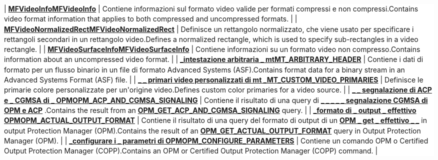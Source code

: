 | [<span data-ttu-id="1d1bf-326">**MFVideoInfo**</span><span class="sxs-lookup"><span data-stu-id="1d1bf-326">**MFVideoInfo**</span></span>](/windows/desktop/api/mfobjects/ns-mfobjects-mfvideoinfo)                                                                     | <span data-ttu-id="1d1bf-327">Contiene informazioni sul formato video valide per formati compressi e non compressi.</span><span class="sxs-lookup"><span data-stu-id="1d1bf-327">Contains video format information that applies to both compressed and uncompressed formats.</span></span>                                                                                                                |
| [<span data-ttu-id="1d1bf-328">**MFVideoNormalizedRect**</span><span class="sxs-lookup"><span data-stu-id="1d1bf-328">**MFVideoNormalizedRect**</span></span>](/windows/desktop/api/evr/ns-evr-mfvideonormalizedrect)                                                 | <span data-ttu-id="1d1bf-329">Definisce un rettangolo normalizzato, che viene usato per specificare i rettangoli secondari in un rettangolo video.</span><span class="sxs-lookup"><span data-stu-id="1d1bf-329">Defines a normalized rectangle, which is used to specify sub-rectangles in a video rectangle.</span></span>                                                                                                              |
| [<span data-ttu-id="1d1bf-330">**MFVideoSurfaceInfo**</span><span class="sxs-lookup"><span data-stu-id="1d1bf-330">**MFVideoSurfaceInfo**</span></span>](/windows/desktop/api/mfobjects/ns-mfobjects-mfvideosurfaceinfo)                                                       | <span data-ttu-id="1d1bf-331">Contiene informazioni su un formato video non compresso.</span><span class="sxs-lookup"><span data-stu-id="1d1bf-331">Contains information about an uncompressed video format.</span></span>                                                                                                                                                   |
| [<span data-ttu-id="1d1bf-332">**\_intestazione arbitraria \_ mt**</span><span class="sxs-lookup"><span data-stu-id="1d1bf-332">**MT\_ARBITRARY\_HEADER**</span></span>](/windows/desktop/api/mfapi/ns-mfapi-mt_arbitrary_header)                                                   | <span data-ttu-id="1d1bf-333">Contiene i dati di formato per un flusso binario in un file di formato Advanced Systems (ASF).</span><span class="sxs-lookup"><span data-stu-id="1d1bf-333">Contains format data for a binary stream in an Advanced Systems Format (ASF) file.</span></span>                                                                                                                         |
| [<span data-ttu-id="1d1bf-334">**\_ \_ primari video personalizzati di mt \_**</span><span class="sxs-lookup"><span data-stu-id="1d1bf-334">**MT\_CUSTOM\_VIDEO\_PRIMARIES**</span></span>](/windows/desktop/api/mfapi/ns-mfapi-mt_custom_video_primaries)                                      | <span data-ttu-id="1d1bf-335">Definisce le primarie colore personalizzate per un'origine video.</span><span class="sxs-lookup"><span data-stu-id="1d1bf-335">Defines custom color primaries for a video source.</span></span>                                                                                                                                                         |
| [<span data-ttu-id="1d1bf-336">**\_ \_ segnalazione di ACP e \_ CGMSA di \_ OPM**</span><span class="sxs-lookup"><span data-stu-id="1d1bf-336">**OPM\_ACP\_AND\_CGMSA\_SIGNALING**</span></span>](/windows/desktop/api/opmapi/ns-opmapi-opm_acp_and_cgmsa_signaling)                                 | <span data-ttu-id="1d1bf-337">Contiene il risultato di una query di [**\_ \_ \_ \_ \_ segnalazione CGMSA di OPM e ACP**](opm-get-acp-and-cgmsa-signaling.md) .</span><span class="sxs-lookup"><span data-stu-id="1d1bf-337">Contains the result from an [**OPM\_GET\_ACP\_AND\_CGMSA\_SIGNALING**](opm-get-acp-and-cgmsa-signaling.md) query.</span></span>                                                                                         |
| [<span data-ttu-id="1d1bf-338">**\_formato di \_ output \_ effettivo OPM**</span><span class="sxs-lookup"><span data-stu-id="1d1bf-338">**OPM\_ACTUAL\_OUTPUT\_FORMAT**</span></span>](/windows/desktop/api/opmapi/ns-opmapi-opm_actual_output_format)                                        | <span data-ttu-id="1d1bf-339">Contiene il risultato di una query del formato di output di un [**OPM \_ get \_ effettivo \_ \_**](opm-get-actual-output-format.md) in output Protection Manager (OPM).</span><span class="sxs-lookup"><span data-stu-id="1d1bf-339">Contains the result of an [**OPM\_GET\_ACTUAL\_OUTPUT\_FORMAT**](opm-get-actual-output-format.md) query in Output Protection Manager (OPM).</span></span>                                                               |
| [<span data-ttu-id="1d1bf-340">**\_configurare i \_ parametri di OPM**</span><span class="sxs-lookup"><span data-stu-id="1d1bf-340">**OPM\_CONFIGURE\_PARAMETERS**</span></span>](/windows/desktop/api/opmapi/ns-opmapi-opm_configure_parameters)                                         | <span data-ttu-id="1d1bf-341">Contiene un comando OPM o Certified Output Protection Manager (COPP).</span><span class="sxs-lookup"><span data-stu-id="1d1bf-341">Contains an OPM or Certified Output Protection Manager (COPP) command.</span></span>                                                                                                                                     |